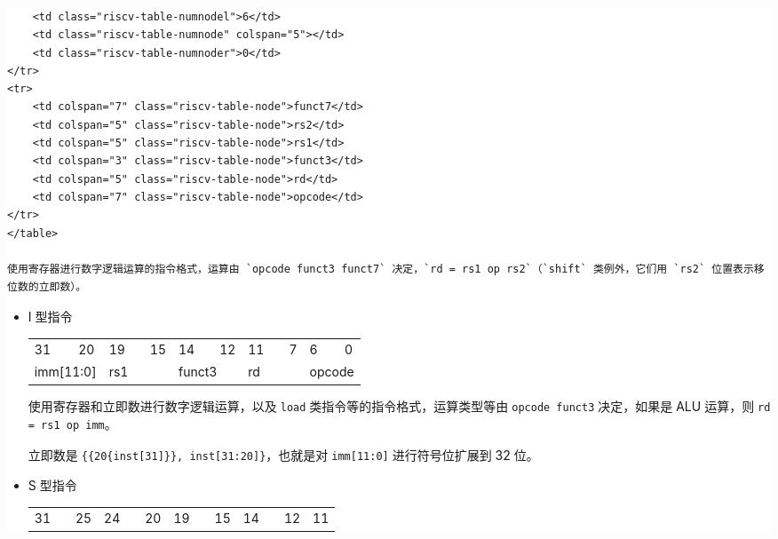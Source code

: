         <td class="riscv-table-numnodel">6</td>
        <td class="riscv-table-numnode" colspan="5"></td>
        <td class="riscv-table-numnoder">0</td>
    </tr>
    <tr>
        <td colspan="7" class="riscv-table-node">funct7</td>
        <td colspan="5" class="riscv-table-node">rs2</td>
        <td colspan="5" class="riscv-table-node">rs1</td>
        <td colspan="3" class="riscv-table-node">funct3</td>
        <td colspan="5" class="riscv-table-node">rd</td>
        <td colspan="7" class="riscv-table-node">opcode</td>
    </tr>
    </table>

    使用寄存器进行数字逻辑运算的指令格式，运算由 `opcode funct3 funct7` 决定，`rd = rs1 op rs2`（`shift` 类例外，它们用 `rs2` 位置表示移位数的立即数）。

- I 型指令

    <table class="riscv-table">
    <tr>
        <td class="riscv-table-numnodel">31</td>
        <td class="riscv-table-numnode" colspan="10"></td>
        <td class="riscv-table-numnoder">20</td>
        <td class="riscv-table-numnodel">19</td>
        <td class="riscv-table-numnode" colspan="3"></td>
        <td class="riscv-table-numnoder">15</td>
        <td class="riscv-table-numnodel">14</td>
        <td class="riscv-table-numnode" colspan="1"></td>
        <td class="riscv-table-numnoder">12</td>
        <td class="riscv-table-numnodel">11</td>
        <td class="riscv-table-numnode" colspan="3"></td>
        <td class="riscv-table-numnoder">7</td>
        <td class="riscv-table-numnodel">6</td>
        <td class="riscv-table-numnode" colspan="5"></td>
        <td class="riscv-table-numnoder">0</td>
    </tr>
    <tr>
        <td colspan="12" class="riscv-table-node">imm[11:0]</td>
        <td colspan="5" class="riscv-table-node">rs1</td>
        <td colspan="3" class="riscv-table-node">funct3</td>
        <td colspan="5" class="riscv-table-node">rd</td>
        <td colspan="7" class="riscv-table-node">opcode</td>
    </tr>
    </table>

    使用寄存器和立即数进行数字逻辑运算，以及 `load` 类指令等的指令格式，运算类型等由 `opcode funct3` 决定，如果是 ALU 运算，则 `rd = rs1 op imm`。

    立即数是 `{{20{inst[31]}}, inst[31:20]}`，也就是对 `imm[11:0]` 进行符号位扩展到 32 位。

- S 型指令

    <table class="riscv-table">
    <tr>
        <td class="riscv-table-numnodel">31</td>
        <td class="riscv-table-numnode" colspan="5"></td>
        <td class="riscv-table-numnoder">25</td>
        <td class="riscv-table-numnodel">24</td>
        <td class="riscv-table-numnode" colspan="3"></td>
        <td class="riscv-table-numnoder">20</td>
        <td class="riscv-table-numnodel">19</td>
        <td class="riscv-table-numnode" colspan="3"></td>
        <td class="riscv-table-numnoder">15</td>
        <td class="riscv-table-numnodel">14</td>
        <td class="riscv-table-numnode" colspan="1"></td>
        <td class="riscv-table-numnoder">12</td>
        <td class="riscv-table-numnodel">11</td>